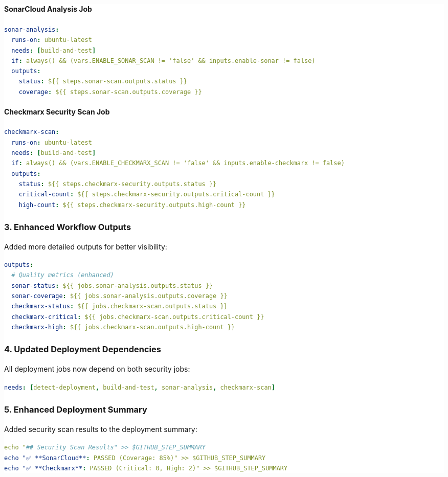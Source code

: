 #### **SonarCloud Analysis Job**
```yaml
sonar-analysis:
  runs-on: ubuntu-latest
  needs: [build-and-test]
  if: always() && (vars.ENABLE_SONAR_SCAN != 'false' && inputs.enable-sonar != false)
  outputs:
    status: ${{ steps.sonar-scan.outputs.status }}
    coverage: ${{ steps.sonar-scan.outputs.coverage }}
```

#### **Checkmarx Security Scan Job**
```yaml
checkmarx-scan:
  runs-on: ubuntu-latest
  needs: [build-and-test]
  if: always() && (vars.ENABLE_CHECKMARX_SCAN != 'false' && inputs.enable-checkmarx != false)
  outputs:
    status: ${{ steps.checkmarx-security.outputs.status }}
    critical-count: ${{ steps.checkmarx-security.outputs.critical-count }}
    high-count: ${{ steps.checkmarx-security.outputs.high-count }}
```

### 3. **Enhanced Workflow Outputs**

Added more detailed outputs for better visibility:

```yaml
outputs:
  # Quality metrics (enhanced)
  sonar-status: ${{ jobs.sonar-analysis.outputs.status }}
  sonar-coverage: ${{ jobs.sonar-analysis.outputs.coverage }}
  checkmarx-status: ${{ jobs.checkmarx-scan.outputs.status }}
  checkmarx-critical: ${{ jobs.checkmarx-scan.outputs.critical-count }}
  checkmarx-high: ${{ jobs.checkmarx-scan.outputs.high-count }}
```

### 4. **Updated Deployment Dependencies**

All deployment jobs now depend on both security jobs:

```yaml
needs: [detect-deployment, build-and-test, sonar-analysis, checkmarx-scan]
```

### 5. **Enhanced Deployment Summary**

Added security scan results to the deployment summary:

```yaml
echo "## Security Scan Results" >> $GITHUB_STEP_SUMMARY
echo "✅ **SonarCloud**: PASSED (Coverage: 85%)" >> $GITHUB_STEP_SUMMARY
echo "✅ **Checkmarx**: PASSED (Critical: 0, High: 2)" >> $GITHUB_STEP_SUMMARY
```
